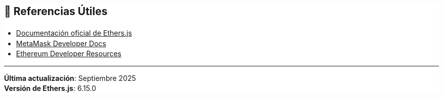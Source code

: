 ## 🔗 Referencias Útiles

- [Documentación oficial de Ethers.js](https://docs.ethers.org/)
- [MetaMask Developer Docs](https://docs.metamask.io/)
- [Ethereum Developer Resources](https://ethereum.org/en/developers/)

---

**Última actualización**: Septiembre 2025  
**Versión de Ethers.js**: 6.15.0